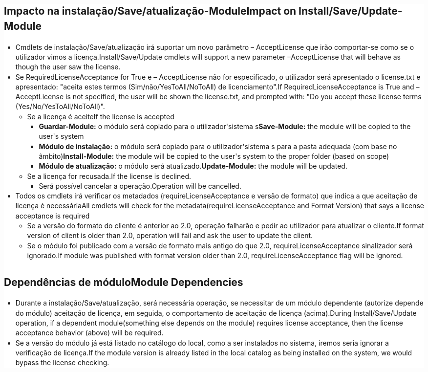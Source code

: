 ## <a name="impact-on-installsaveupdate-module"></a><span data-ttu-id="5cfbb-113">Impacto na instalação/Save/atualização-Module</span><span class="sxs-lookup"><span data-stu-id="5cfbb-113">Impact on Install/Save/Update-Module</span></span>

- <span data-ttu-id="5cfbb-114">Cmdlets de instalação/Save/atualização irá suportar um novo parâmetro – AcceptLicense que irão comportar-se como se o utilizador vimos a licença.</span><span class="sxs-lookup"><span data-stu-id="5cfbb-114">Install/Save/Update cmdlets will support a new parameter –AcceptLicense that will behave as though the user saw the license.</span></span>
- <span data-ttu-id="5cfbb-115">Se RequiredLicenseAcceptance for True e – AcceptLicense não for especificado, o utilizador será apresentado o license.txt e apresentado: &quot;aceita estes termos (Sim/não/YesToAll/NoToAll) de licenciamento&quot;.</span><span class="sxs-lookup"><span data-stu-id="5cfbb-115">If RequiredLicenseAcceptance is True and –AcceptLicense is not specified, the user will be shown the license.txt, and prompted with: &quot;Do you accept these license terms (Yes/No/YesToAll/NoToAll)&quot;.</span></span>
  - <span data-ttu-id="5cfbb-116">Se a licença é aceite</span><span class="sxs-lookup"><span data-stu-id="5cfbb-116">If the license is accepted</span></span>
    - <span data-ttu-id="5cfbb-117">**Guardar-Module:** o módulo será copiado para o utilizador&#39;sistema s</span><span class="sxs-lookup"><span data-stu-id="5cfbb-117">**Save-Module:** the module will be copied to the user&#39;s system</span></span>
    - <span data-ttu-id="5cfbb-118">**Módulo de instalação:** o módulo será copiado para o utilizador&#39;sistema s para a pasta adequada (com base no âmbito)</span><span class="sxs-lookup"><span data-stu-id="5cfbb-118">**Install-Module:** the module will be copied to the user&#39;s system to the proper folder (based on scope)</span></span>
    - <span data-ttu-id="5cfbb-119">**Módulo de atualização:** o módulo será atualizado.</span><span class="sxs-lookup"><span data-stu-id="5cfbb-119">**Update-Module:** the module will be updated.</span></span>
  - <span data-ttu-id="5cfbb-120">Se a licença for recusada.</span><span class="sxs-lookup"><span data-stu-id="5cfbb-120">If the license is declined.</span></span>
    - <span data-ttu-id="5cfbb-121">Será possível cancelar a operação.</span><span class="sxs-lookup"><span data-stu-id="5cfbb-121">Operation will be cancelled.</span></span>
- <span data-ttu-id="5cfbb-122">Todos os cmdlets irá verificar os metadados (requireLicenseAcceptance e versão de formato) que indica a que aceitação de licença é necessária</span><span class="sxs-lookup"><span data-stu-id="5cfbb-122">All cmdlets will check for the metadata(requireLicenseAcceptance and Format Version) that says a license acceptance is required</span></span>
  - <span data-ttu-id="5cfbb-123">Se a versão do formato do cliente é anterior ao 2.0, operação falharão e pedir ao utilizador para atualizar o cliente.</span><span class="sxs-lookup"><span data-stu-id="5cfbb-123">If format version of client is older than 2.0, operation will fail and ask the user to update the client.</span></span>
  - <span data-ttu-id="5cfbb-124">Se o módulo foi publicado com a versão de formato mais antigo do que 2.0, requireLicenseAcceptance sinalizador será ignorado.</span><span class="sxs-lookup"><span data-stu-id="5cfbb-124">If module was published with format version older than 2.0, requireLicenseAcceptance flag will be ignored.</span></span>


 ## <a name="module-dependencies"></a><span data-ttu-id="5cfbb-125">Dependências de módulo</span><span class="sxs-lookup"><span data-stu-id="5cfbb-125">Module Dependencies</span></span>
- <span data-ttu-id="5cfbb-126">Durante a instalação/Save/atualização, será necessária operação, se necessitar de um módulo dependente (autorize depende do módulo) aceitação de licença, em seguida, o comportamento de aceitação de licença (acima).</span><span class="sxs-lookup"><span data-stu-id="5cfbb-126">During Install/Save/Update operation, if a dependent module(something else depends on the module) requires license acceptance, then the license acceptance behavior (above) will be required.</span></span>
- <span data-ttu-id="5cfbb-127">Se a versão do módulo já está listado no catálogo do local, como a ser instalados no sistema, iremos seria ignorar a verificação de licença.</span><span class="sxs-lookup"><span data-stu-id="5cfbb-127">If the module version is already listed in the local catalog as being installed on the system, we would bypass the license checking.</span></span>